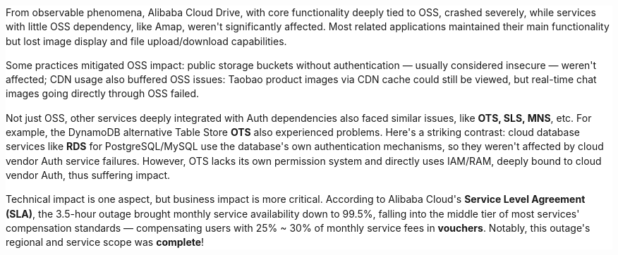 From observable phenomena, Alibaba Cloud Drive, with core functionality deeply tied to OSS, crashed severely, while services with little OSS dependency, like Amap, weren't significantly affected. Most related applications maintained their main functionality but lost image display and file upload/download capabilities.

Some practices mitigated OSS impact: public storage buckets without authentication — usually considered insecure — weren't affected; CDN usage also buffered OSS issues: Taobao product images via CDN cache could still be viewed, but real-time chat images going directly through OSS failed.

Not just OSS, other services deeply integrated with Auth dependencies also faced similar issues, like **OTS, SLS, MNS**, etc. For example, the DynamoDB alternative Table Store **OTS** also experienced problems. Here's a striking contrast: cloud database services like **RDS** for PostgreSQL/MySQL use the database's own authentication mechanisms, so they weren't affected by cloud vendor Auth service failures. However, OTS lacks its own permission system and directly uses IAM/RAM, deeply bound to cloud vendor Auth, thus suffering impact.

Technical impact is one aspect, but business impact is more critical. According to Alibaba Cloud's **Service Level Agreement (SLA)**, the 3.5-hour outage brought monthly service availability down to 99.5%, falling into the middle tier of most services' compensation standards — compensating users with 25% ~ 30% of monthly service fees in **vouchers**. Notably, this outage's regional and service scope was **complete**!
